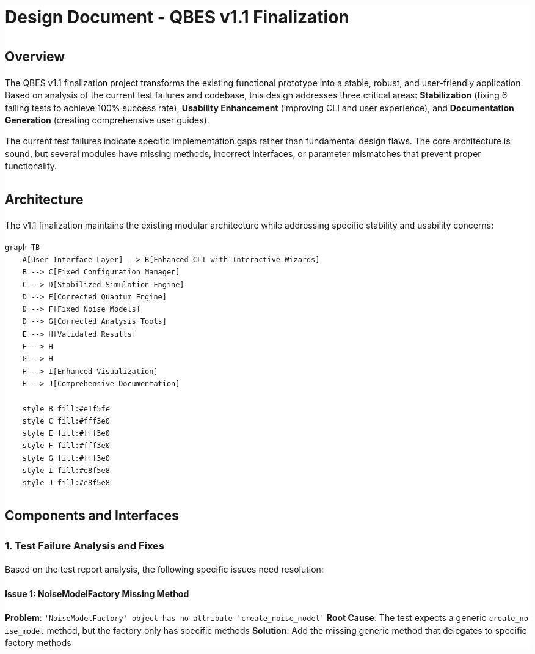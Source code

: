 # Design Document - QBES v1.1 Finalization

## Overview

The QBES v1.1 finalization project transforms the existing functional prototype into a stable, robust, and user-friendly application. Based on analysis of the current test failures and codebase, this design addresses three critical areas: **Stabilization** (fixing 6 failing tests to achieve 100% success rate), **Usability Enhancement** (improving CLI and user experience), and **Documentation Generation** (creating comprehensive user guides).

The current test failures indicate specific implementation gaps rather than fundamental design flaws. The core architecture is sound, but several modules have missing methods, incorrect interfaces, or parameter mismatches that prevent proper functionality.

## Architecture

The v1.1 finalization maintains the existing modular architecture while addressing specific stability and usability concerns:

```mermaid
graph TB
    A[User Interface Layer] --> B[Enhanced CLI with Interactive Wizards]
    B --> C[Fixed Configuration Manager]
    C --> D[Stabilized Simulation Engine]
    D --> E[Corrected Quantum Engine]
    D --> F[Fixed Noise Models]
    D --> G[Corrected Analysis Tools]
    E --> H[Validated Results]
    F --> H
    G --> H
    H --> I[Enhanced Visualization]
    H --> J[Comprehensive Documentation]
    
    style B fill:#e1f5fe
    style C fill:#fff3e0
    style E fill:#fff3e0
    style F fill:#fff3e0
    style G fill:#fff3e0
    style I fill:#e8f5e8
    style J fill:#e8f5e8
```

## Components and Interfaces

### 1. Test Failure Analysis and Fixes

Based on the test report analysis, the following specific issues need resolution:

#### Issue 1: NoiseModelFactory Missing Method
**Problem**: `'NoiseModelFactory' object has no attribute 'create_noise_model'`
**Root Cause**: The test expects a generic `create_noise_model` method, but the factory only has specific methods
**Solution**: Add the missing generic method that delegates to specific factory methods
